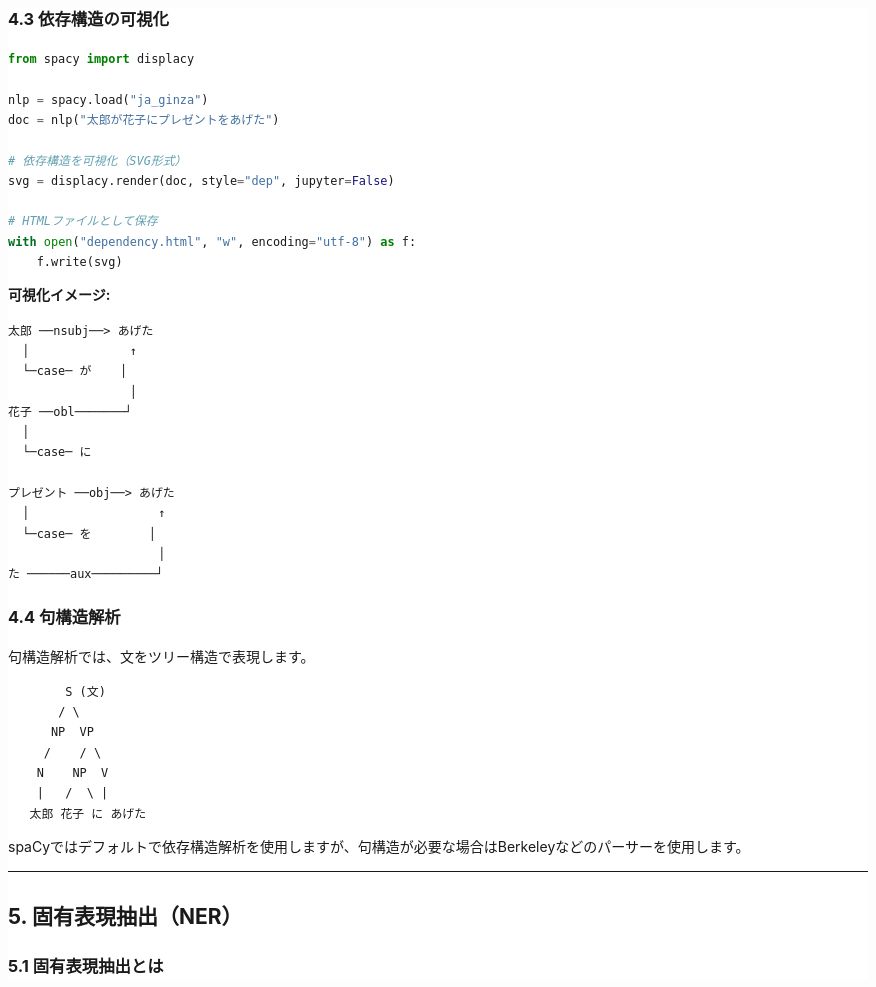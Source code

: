 ### 4.3 依存構造の可視化

```python
from spacy import displacy

nlp = spacy.load("ja_ginza")
doc = nlp("太郎が花子にプレゼントをあげた")

# 依存構造を可視化（SVG形式）
svg = displacy.render(doc, style="dep", jupyter=False)

# HTMLファイルとして保存
with open("dependency.html", "w", encoding="utf-8") as f:
    f.write(svg)
```

**可視化イメージ:**
```
太郎 ──nsubj──> あげた
  │              ↑
  └─case─ が    │
                 │
花子 ──obl───────┘
  │
  └─case─ に

プレゼント ──obj──> あげた
  │                  ↑
  └─case─ を        │
                     │
た ──────aux─────────┘
```

### 4.4 句構造解析

句構造解析では、文をツリー構造で表現します。

```
        S (文)
       / \
      NP  VP
     /    / \
    N    NP  V
    |   /  \ |
   太郎 花子 に あげた
```

spaCyではデフォルトで依存構造解析を使用しますが、句構造が必要な場合はBerkeleyなどのパーサーを使用します。

---

## 5. 固有表現抽出（NER）

### 5.1 固有表現抽出とは
